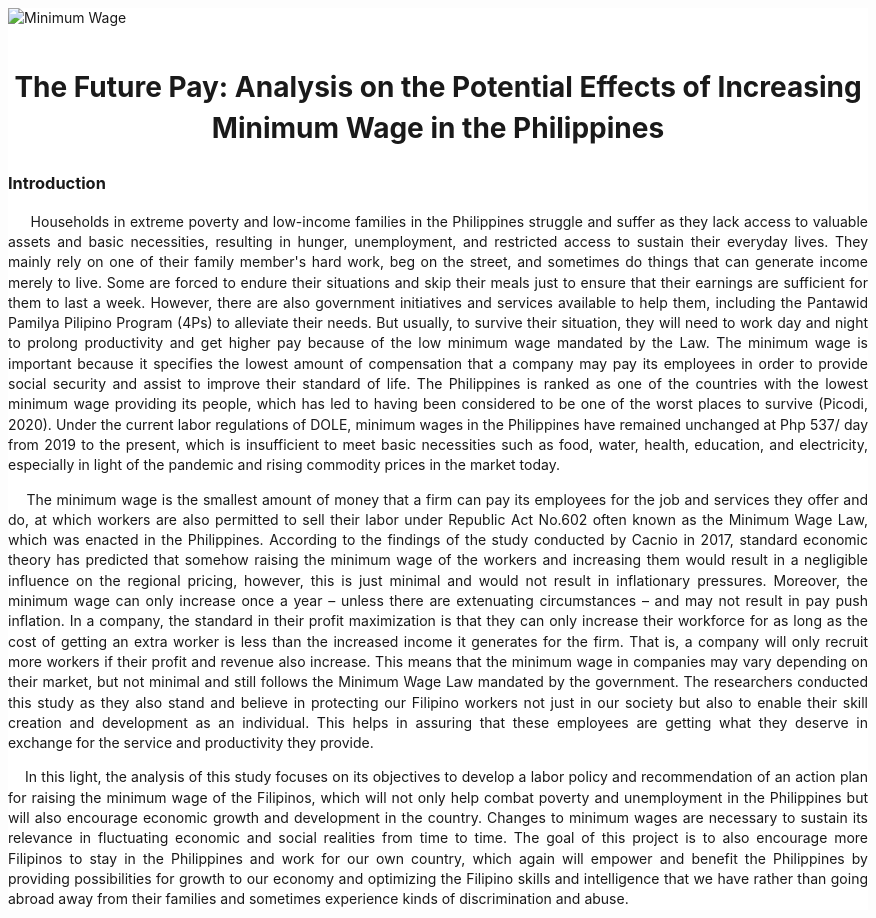 ![Minimum Wage](https://user-images.githubusercontent.com/74886614/170346498-abe97566-8c7a-4aaa-a978-20090e45c364.jpg)

<h1 align="center"> The Future Pay: Analysis on the Potential Effects of Increasing Minimum Wage in the Philippines

<h3> Introduction </h3> <i class="fa-solid fa-1"></i>
 <p align=justify>
&nbsp;&nbsp;&nbsp;&nbsp; Households in extreme poverty and low-income families in the Philippines struggle and suffer as they lack access to valuable assets and basic necessities, resulting in hunger, unemployment, and restricted access to sustain their everyday lives. They mainly rely on one of their family member's hard work, beg on the street, and sometimes do things that can generate income merely to live. Some are forced to endure their situations and skip their meals just to ensure that their earnings are sufficient for them to last a week. However, there are also government initiatives and services available to help them, including the Pantawid Pamilya Pilipino Program (4Ps) to alleviate their needs. But usually, to survive their situation, they will need to work day and night to prolong productivity and get higher pay because of the low minimum wage mandated by the Law. The minimum wage is important because it specifies the lowest amount of compensation that a company may pay its employees in order to provide social security and assist to improve their standard of life. The Philippines is ranked as one of the countries with the lowest minimum wage providing its people, which has led to having been considered to be one of the worst places to survive (Picodi, 2020). Under the current labor regulations of DOLE, minimum wages in the Philippines have remained unchanged at Php 537/ day from 2019 to the present,  which is insufficient to meet basic necessities such as food, water, health, education, and electricity, especially in light of the pandemic and rising commodity prices in the market today.

<p align=justify> &nbsp;&nbsp;&nbsp;&nbsp;The minimum wage is the smallest amount of money that a firm can pay its employees for the job and services they offer and do, at which workers are also permitted to sell their labor under Republic Act No.602 often known as the Minimum Wage Law, which was enacted in the Philippines. According to the findings of the study conducted by Cacnio in 2017, standard economic theory has predicted that somehow raising the minimum wage of the workers and increasing them would result in a negligible influence on the regional pricing, however, this is just minimal and would not result in inflationary pressures. Moreover, the minimum wage can only increase once a year – unless there are extenuating circumstances – and may not result in pay push inflation. In a company, the standard in their profit maximization is that they can only increase their workforce for as long as the cost of getting an extra worker is less than the increased income it generates for the firm. That is, a company will only recruit more workers if their profit and revenue also increase. This means that the minimum wage in companies may vary depending on their market, but not minimal and still follows the Minimum Wage Law mandated by the government. The researchers conducted this study as they also stand and believe in protecting our Filipino workers not just in our society but also to enable their skill creation and development as an individual. This helps in assuring that these employees are getting what they deserve in exchange for the service and productivity they provide.
 
<p align=justify> &nbsp;&nbsp;&nbsp;&nbsp;In this light, the analysis of this study focuses on its objectives to develop a labor policy and recommendation of an action plan for raising the minimum wage of the Filipinos, which will not only help combat poverty and unemployment in the Philippines but will also encourage economic growth and development in the country. Changes to minimum wages are necessary to sustain its relevance in fluctuating economic and social realities from time to time. The goal of this project is to also encourage more Filipinos to stay in the Philippines and work for our own country, which again will empower and benefit the Philippines by providing possibilities for growth to our economy and optimizing the Filipino skills and intelligence that we have rather than going abroad away from their families and sometimes experience kinds of discrimination and abuse.
 